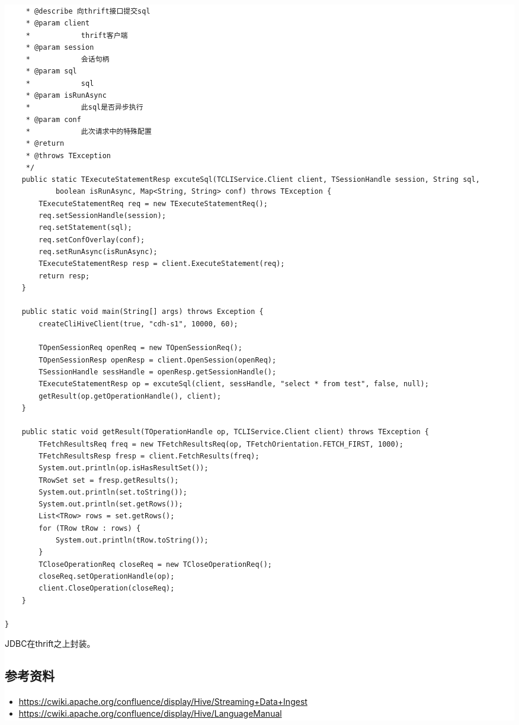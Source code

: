 ```
     * @describe 向thrift接口提交sql
     * @param client
     *            thrift客户端
     * @param session
     *            会话句柄
     * @param sql
     *            sql
     * @param isRunAsync
     *            此sql是否异步执行
     * @param conf
     *            此次请求中的特殊配置
     * @return
     * @throws TException
     */
    public static TExecuteStatementResp excuteSql(TCLIService.Client client, TSessionHandle session, String sql,
            boolean isRunAsync, Map<String, String> conf) throws TException {
        TExecuteStatementReq req = new TExecuteStatementReq();
        req.setSessionHandle(session);
        req.setStatement(sql);
        req.setConfOverlay(conf);
        req.setRunAsync(isRunAsync);
        TExecuteStatementResp resp = client.ExecuteStatement(req);
        return resp;
    }

    public static void main(String[] args) throws Exception {
        createCliHiveClient(true, "cdh-s1", 10000, 60);

        TOpenSessionReq openReq = new TOpenSessionReq();
        TOpenSessionResp openResp = client.OpenSession(openReq);
        TSessionHandle sessHandle = openResp.getSessionHandle();
        TExecuteStatementResp op = excuteSql(client, sessHandle, "select * from test", false, null);
        getResult(op.getOperationHandle(), client);
    }

    public static void getResult(TOperationHandle op, TCLIService.Client client) throws TException {
        TFetchResultsReq freq = new TFetchResultsReq(op, TFetchOrientation.FETCH_FIRST, 1000);
        TFetchResultsResp fresp = client.FetchResults(freq);
        System.out.println(op.isHasResultSet());
        TRowSet set = fresp.getResults();
        System.out.println(set.toString());
        System.out.println(set.getRows());
        List<TRow> rows = set.getRows();
        for (TRow tRow : rows) {
            System.out.println(tRow.toString());
        }
        TCloseOperationReq closeReq = new TCloseOperationReq();
        closeReq.setOperationHandle(op);
        client.CloseOperation(closeReq);
    }

}

```

JDBC在thrift之上封装。

## 参考资料
- https://cwiki.apache.org/confluence/display/Hive/Streaming+Data+Ingest
- https://cwiki.apache.org/confluence/display/Hive/LanguageManual